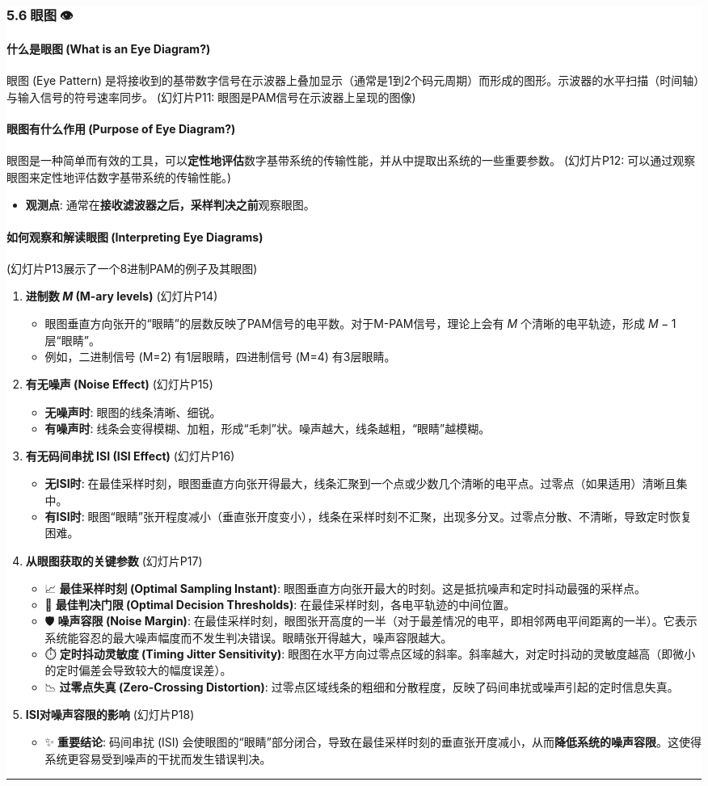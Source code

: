 
### 5.6 眼图 👁️

#### 什么是眼图 (What is an Eye Diagram?)
眼图 (Eye Pattern) 是将接收到的基带数字信号在示波器上叠加显示（通常是1到2个码元周期）而形成的图形。示波器的水平扫描（时间轴）与输入信号的符号速率同步。
(幻灯片P11: 眼图是PAM信号在示波器上呈现的图像)

#### 眼图有什么作用 (Purpose of Eye Diagram?)
眼图是一种简单而有效的工具，可以**定性地评估**数字基带系统的传输性能，并从中提取出系统的一些重要参数。
(幻灯片P12: 可以通过观察眼图来定性地评估数字基带系统的传输性能。)
*   **观测点**: 通常在**接收滤波器之后，采样判决之前**观察眼图。

#### 如何观察和解读眼图 (Interpreting Eye Diagrams)
(幻灯片P13展示了一个8进制PAM的例子及其眼图)

1.  **进制数 $M$ (M-ary levels)** (幻灯片P14)
    *   眼图垂直方向张开的“眼睛”的层数反映了PAM信号的电平数。对于M-PAM信号，理论上会有 $M$ 个清晰的电平轨迹，形成 $M-1$ 层“眼睛”。
    *   例如，二进制信号 (M=2) 有1层眼睛，四进制信号 (M=4) 有3层眼睛。

2.  **有无噪声 (Noise Effect)** (幻灯片P15)
    *   **无噪声时**: 眼图的线条清晰、细锐。
    *   **有噪声时**: 线条会变得模糊、加粗，形成“毛刺”状。噪声越大，线条越粗，“眼睛”越模糊。

3.  **有无码间串扰 ISI (ISI Effect)** (幻灯片P16)
    *   **无ISI时**: 在最佳采样时刻，眼图垂直方向张开得最大，线条汇聚到一个点或少数几个清晰的电平点。过零点（如果适用）清晰且集中。
    *   **有ISI时**: 眼图“眼睛”张开程度减小（垂直张开度变小），线条在采样时刻不汇聚，出现多分叉。过零点分散、不清晰，导致定时恢复困难。

4.  **从眼图获取的关键参数** (幻灯片P17)
    *   📈 **最佳采样时刻 (Optimal Sampling Instant)**: 眼图垂直方向张开最大的时刻。这是抵抗噪声和定时抖动最强的采样点。
    *   📏 **最佳判决门限 (Optimal Decision Thresholds)**: 在最佳采样时刻，各电平轨迹的中间位置。
    *   🛡️ **噪声容限 (Noise Margin)**: 在最佳采样时刻，眼图张开高度的一半（对于最差情况的电平，即相邻两电平间距离的一半）。它表示系统能容忍的最大噪声幅度而不发生判决错误。眼睛张开得越大，噪声容限越大。
    *   ⏱️ **定时抖动灵敏度 (Timing Jitter Sensitivity)**: 眼图在水平方向过零点区域的斜率。斜率越大，对定时抖动的灵敏度越高（即微小的定时偏差会导致较大的幅度误差）。
    *   📉 **过零点失真 (Zero-Crossing Distortion)**: 过零点区域线条的粗细和分散程度，反映了码间串扰或噪声引起的定时信息失真。

5.  **ISI对噪声容限的影响** (幻灯片P18)
    *   ✨ **重要结论**: 码间串扰 (ISI) 会使眼图的“眼睛”部分闭合，导致在最佳采样时刻的垂直张开度减小，从而**降低系统的噪声容限**。这使得系统更容易受到噪声的干扰而发生错误判决。

---